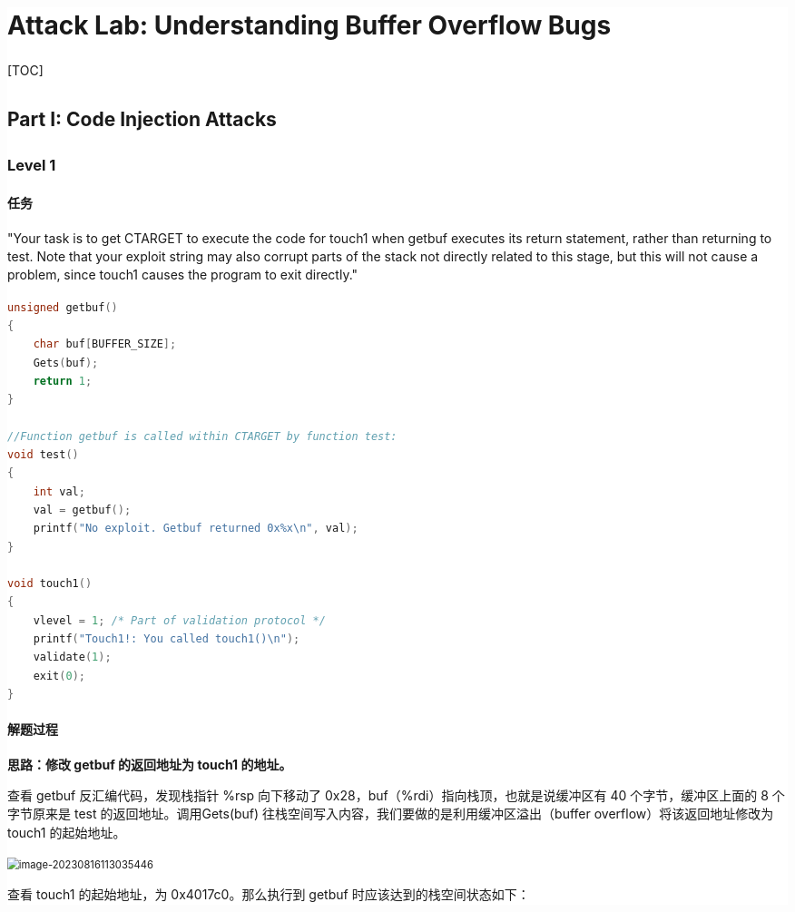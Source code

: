 # Attack Lab: Understanding Buffer Overflow Bugs

[TOC]

## Part I: Code Injection Attacks

### Level 1

#### 任务

"Your task is to get CTARGET to execute the code for touch1 when getbuf executes its return statement, rather than returning to test. Note that your exploit string may also corrupt parts of the stack not directly related to this stage, but this will not cause a problem, since touch1 causes the program to exit directly."

```c
unsigned getbuf()
{
	char buf[BUFFER_SIZE];
	Gets(buf);
	return 1;
}

//Function getbuf is called within CTARGET by function test:
void test()
{
    int val;
    val = getbuf();
    printf("No exploit. Getbuf returned 0x%x\n", val);
}

void touch1()
{
    vlevel = 1; /* Part of validation protocol */
    printf("Touch1!: You called touch1()\n");
    validate(1);
    exit(0);
}
```



#### 解题过程

**思路：修改 getbuf 的返回地址为 touch1 的地址。**

查看 getbuf 反汇编代码，发现栈指针 %rsp 向下移动了 0x28，buf（%rdi）指向栈顶，也就是说缓冲区有 40 个字节，缓冲区上面的 8 个字节原来是 test 的返回地址。调用Gets(buf) 往栈空间写入内容，我们要做的是利用缓冲区溢出（buffer overflow）将该返回地址修改为 touch1 的起始地址。

<img src="https://gitee.com/dq-agj/imags/raw/master/img/image-20230816113035446.png" alt="image-20230816113035446" style="zoom:80%;" />

查看 touch1 的起始地址，为 0x4017c0。那么执行到 getbuf 时应该达到的栈空间状态如下：
